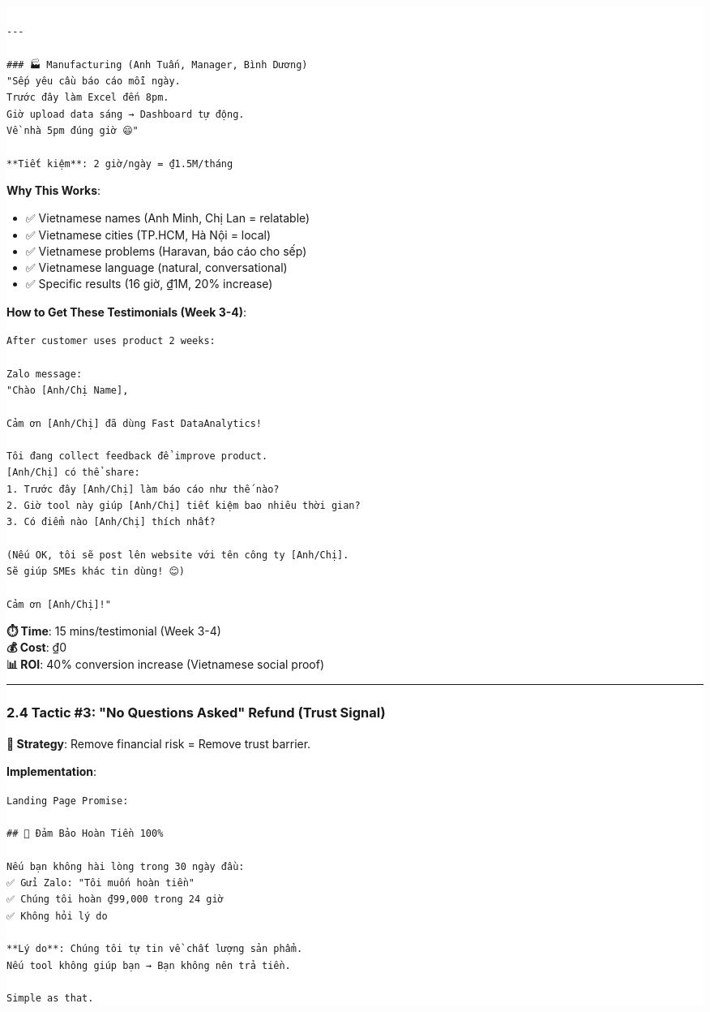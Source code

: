 ```vietnamese

---

### 🏭 Manufacturing (Anh Tuấn, Manager, Bình Dương)
"Sếp yêu cầu báo cáo mỗi ngày.
Trước đây làm Excel đến 8pm.
Giờ upload data sáng → Dashboard tự động.
Về nhà 5pm đúng giờ 😄"

**Tiết kiệm**: 2 giờ/ngày = ₫1.5M/tháng
```

**Why This Works**:
- ✅ Vietnamese names (Anh Minh, Chị Lan = relatable)
- ✅ Vietnamese cities (TP.HCM, Hà Nội = local)
- ✅ Vietnamese problems (Haravan, báo cáo cho sếp)
- ✅ Vietnamese language (natural, conversational)
- ✅ Specific results (16 giờ, ₫1M, 20% increase)

**How to Get These Testimonials (Week 3-4)**:
```
After customer uses product 2 weeks:

Zalo message:
"Chào [Anh/Chị Name],

Cảm ơn [Anh/Chị] đã dùng Fast DataAnalytics!

Tôi đang collect feedback để improve product.
[Anh/Chị] có thể share:
1. Trước đây [Anh/Chị] làm báo cáo như thế nào?
2. Giờ tool này giúp [Anh/Chị] tiết kiệm bao nhiêu thời gian?
3. Có điểm nào [Anh/Chị] thích nhất?

(Nếu OK, tôi sẽ post lên website với tên công ty [Anh/Chị].
Sẽ giúp SMEs khác tin dùng! 😊)

Cảm ơn [Anh/Chị]!"
```

**⏱️ Time**: 15 mins/testimonial (Week 3-4)  
**💰 Cost**: ₫0  
**📊 ROI**: 40% conversion increase (Vietnamese social proof)

---

### 2.4 Tactic #3: "No Questions Asked" Refund (Trust Signal)

**🎯 Strategy**: Remove financial risk = Remove trust barrier.

**Implementation**:
```vietnamese
Landing Page Promise:

## 💯 Đảm Bảo Hoàn Tiền 100%

Nếu bạn không hài lòng trong 30 ngày đầu:
✅ Gửi Zalo: "Tôi muốn hoàn tiền"
✅ Chúng tôi hoàn ₫99,000 trong 24 giờ
✅ Không hỏi lý do

**Lý do**: Chúng tôi tự tin về chất lượng sản phẩm.
Nếu tool không giúp bạn → Bạn không nên trả tiền.

Simple as that.
```